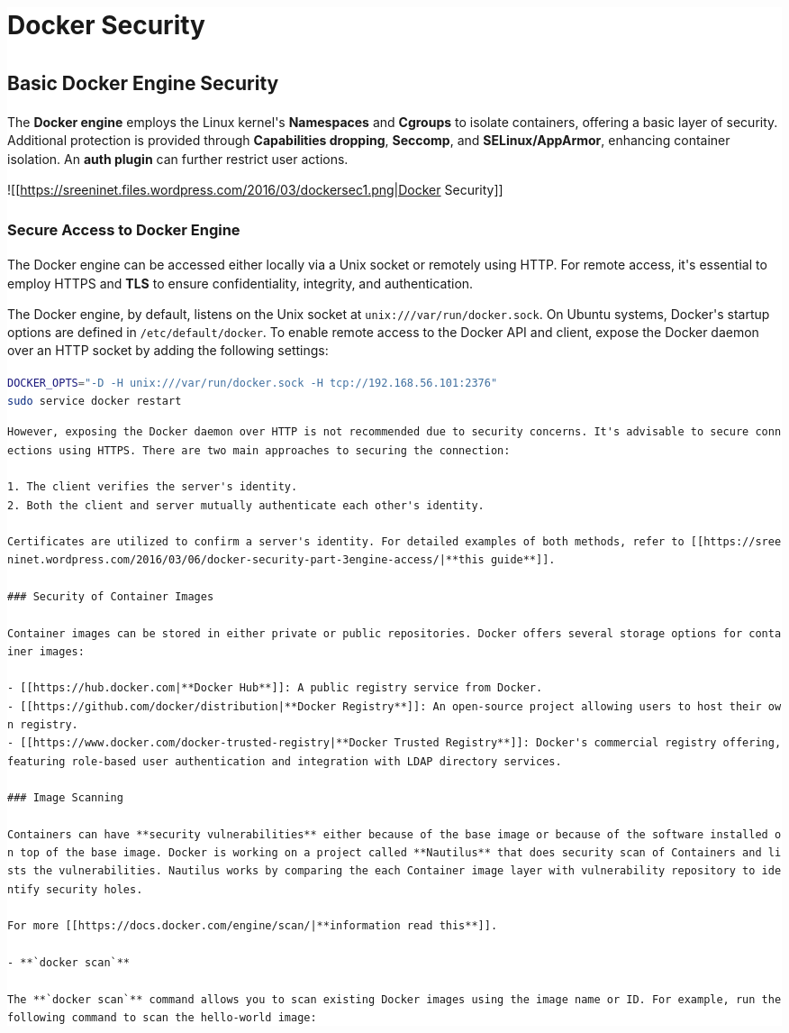 # Docker Security


## **Basic Docker Engine Security**

The **Docker engine** employs the Linux kernel's **Namespaces** and **Cgroups** to isolate containers, offering a basic layer of security. Additional protection is provided through **Capabilities dropping**, **Seccomp**, and **SELinux/AppArmor**, enhancing container isolation. An **auth plugin** can further restrict user actions.

![[https://sreeninet.files.wordpress.com/2016/03/dockersec1.png|Docker Security]]

### Secure Access to Docker Engine

The Docker engine can be accessed either locally via a Unix socket or remotely using HTTP. For remote access, it's essential to employ HTTPS and **TLS** to ensure confidentiality, integrity, and authentication.

The Docker engine, by default, listens on the Unix socket at `unix:///var/run/docker.sock`. On Ubuntu systems, Docker's startup options are defined in `/etc/default/docker`. To enable remote access to the Docker API and client, expose the Docker daemon over an HTTP socket by adding the following settings:

```bash
DOCKER_OPTS="-D -H unix:///var/run/docker.sock -H tcp://192.168.56.101:2376"
sudo service docker restart
```
```
However, exposing the Docker daemon over HTTP is not recommended due to security concerns. It's advisable to secure connections using HTTPS. There are two main approaches to securing the connection:

1. The client verifies the server's identity.
2. Both the client and server mutually authenticate each other's identity.

Certificates are utilized to confirm a server's identity. For detailed examples of both methods, refer to [[https://sreeninet.wordpress.com/2016/03/06/docker-security-part-3engine-access/|**this guide**]].

### Security of Container Images

Container images can be stored in either private or public repositories. Docker offers several storage options for container images:

- [[https://hub.docker.com|**Docker Hub**]]: A public registry service from Docker.
- [[https://github.com/docker/distribution|**Docker Registry**]]: An open-source project allowing users to host their own registry.
- [[https://www.docker.com/docker-trusted-registry|**Docker Trusted Registry**]]: Docker's commercial registry offering, featuring role-based user authentication and integration with LDAP directory services.

### Image Scanning

Containers can have **security vulnerabilities** either because of the base image or because of the software installed on top of the base image. Docker is working on a project called **Nautilus** that does security scan of Containers and lists the vulnerabilities. Nautilus works by comparing the each Container image layer with vulnerability repository to identify security holes.

For more [[https://docs.docker.com/engine/scan/|**information read this**]].

- **`docker scan`**

The **`docker scan`** command allows you to scan existing Docker images using the image name or ID. For example, run the following command to scan the hello-world image:

```